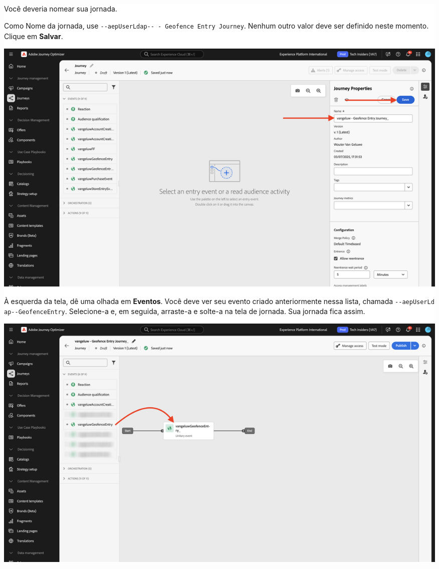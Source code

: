 Você deveria nomear sua jornada.

Como Nome da jornada, use `--aepUserLdap-- - Geofence Entry Journey`. Nenhum outro valor deve ser definido neste momento. Clique em **Salvar**.

![Demonstração](./images/joname.png)

À esquerda da tela, dê uma olhada em **Eventos**. Você deve ver seu evento criado anteriormente nessa lista, chamada `--aepUserLdap--GeofenceEntry`. Selecione-a e, em seguida, arraste-a e solte-a na tela de jornada. Sua jornada fica assim.

![Demonstração](./images/joevents.png)
